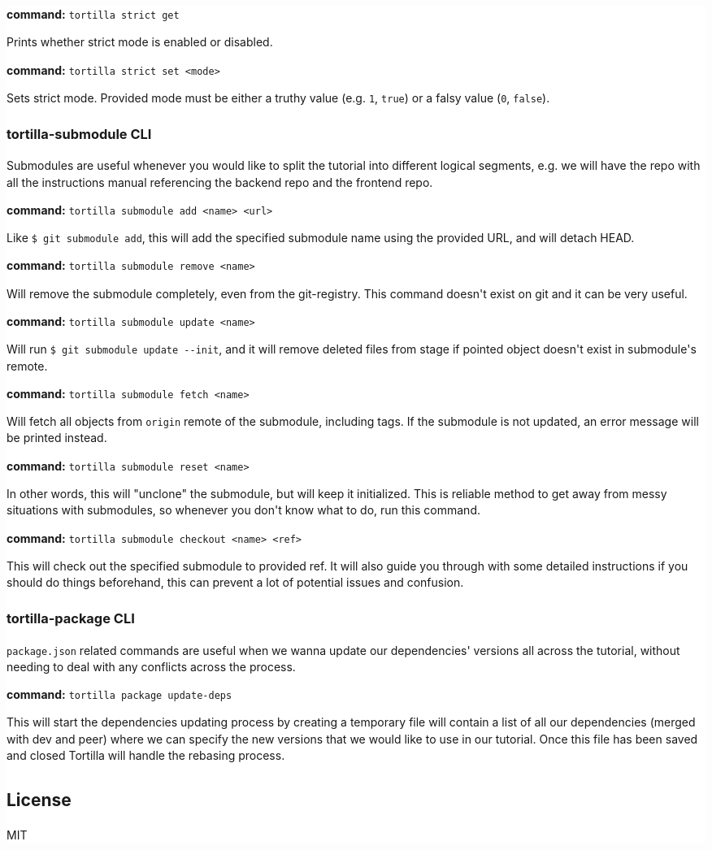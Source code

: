 **command:** `tortilla strict get`

Prints whether strict mode is enabled or disabled.

**command:** `tortilla strict set <mode>`

Sets strict mode. Provided mode must be either a truthy value (e.g. `1`, `true`) or a falsy value (`0`, `false`).

### tortilla-submodule CLI

Submodules are useful whenever you would like to split the tutorial into different logical segments, e.g. we will have the repo with all the instructions manual referencing the backend repo and the frontend repo.

**command:** `tortilla submodule add <name> <url>`

Like `$ git submodule add`, this will add the specified submodule name using the provided URL, and will detach HEAD.

**command:** `tortilla submodule remove <name>`

Will remove the submodule completely, even from the git-registry. This command doesn't exist on git and it can be very useful.

**command:** `tortilla submodule update <name>`

Will run `$ git submodule update --init`, and it will remove deleted files from stage if pointed object doesn't exist in submodule's remote.

**command:** `tortilla submodule fetch <name>`

Will fetch all objects from `origin` remote of the submodule, including tags. If the submodule is not updated, an error message will be printed instead.

**command:** `tortilla submodule reset <name>`

In other words, this will "unclone" the submodule, but will keep it initialized. This is reliable method to get away from messy situations with submodules, so whenever you don't know what to do, run this command.

**command:** `tortilla submodule checkout <name> <ref>`

This will check out the specified submodule to provided ref. It will also guide you through with some detailed instructions if you should do things beforehand, this can prevent a lot of potential issues and confusion.

### tortilla-package CLI

`package.json` related commands are useful when we wanna update our dependencies' versions all across the tutorial, without needing to deal with any conflicts across the process.

**command:** `tortilla package update-deps`

This will start the dependencies updating process by creating a temporary file will contain a list of all our dependencies (merged with dev and peer) where we can specify the new versions that we would like to use in our tutorial. Once this file has been saved and closed Tortilla will handle the rebasing process.

## License

MIT
